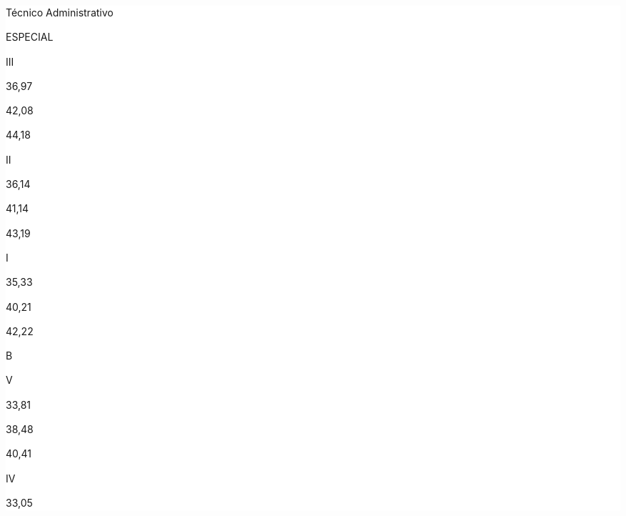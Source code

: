 



Técnico Administrativo

















ESPECIAL



III

36,97

42,08

44,18


II

36,14

41,14

43,19


I

35,33

40,21

42,22






B





V

33,81

38,48

40,41


IV

33,05
